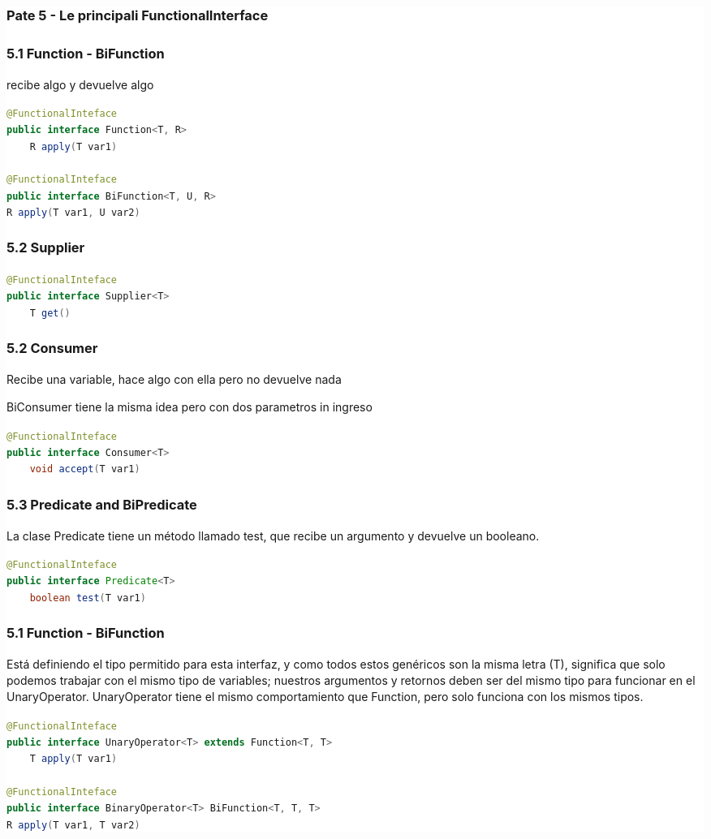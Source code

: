 ```java
```

### Pate 5 - Le principali FunctionalInterface
### 5.1 Function - BiFunction
recibe algo y devuelve algo
```java
@FunctionalInteface
public interface Function<T, R> 
    R apply(T var1)

@FunctionalInteface
public interface BiFunction<T, U, R>
R apply(T var1, U var2)
```
### 5.2 Supplier 

```java
@FunctionalInteface
public interface Supplier<T> 
    T get()

```
### 5.2 Consumer
Recibe una variable, hace algo con ella pero no devuelve nada

BiConsumer tiene la misma idea pero con dos parametros in ingreso

```java
@FunctionalInteface
public interface Consumer<T> 
    void accept(T var1)
```
### 5.3 Predicate and BiPredicate
La clase Predicate tiene un método llamado test, que recibe un argumento y devuelve un booleano.
```java
@FunctionalInteface
public interface Predicate<T> 
    boolean test(T var1)
```
### 5.1 Function - BiFunction

Está definiendo el tipo permitido para esta interfaz, y como todos estos genéricos son la misma letra (T), 
significa que solo podemos trabajar con el mismo tipo de variables; nuestros argumentos y retornos deben ser del mismo 
tipo para funcionar en el UnaryOperator.
UnaryOperator tiene el mismo comportamiento que Function, pero solo funciona con los mismos tipos.

```java
@FunctionalInteface
public interface UnaryOperator<T> extends Function<T, T> 
    T apply(T var1)

@FunctionalInteface
public interface BinaryOperator<T> BiFunction<T, T, T>
R apply(T var1, T var2)
```
